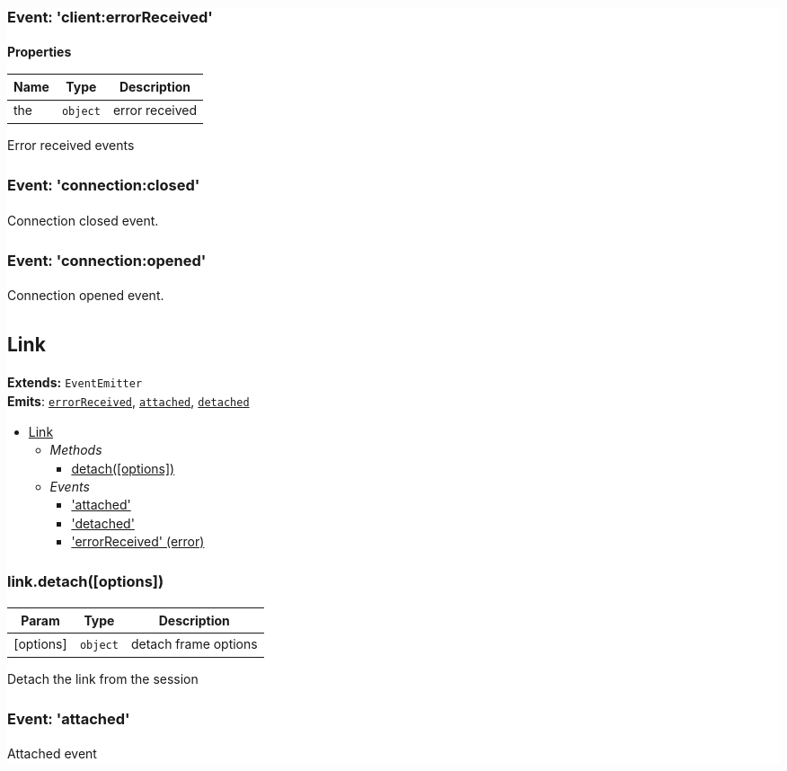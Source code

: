 ### Event: 'client:errorReceived'

**Properties**

| Name | Type | Description |
| --- | --- | --- |
| the | <code>object</code> | error received |

Error received events

<a name="AMQPClient+connection_closed"></a>

### Event: 'connection:closed'

Connection closed event.

<a name="AMQPClient+connection_opened"></a>

### Event: 'connection:opened'

Connection opened event.

<a name="Link"></a>

## Link
**Extends:** <code>EventEmitter</code>  
**Emits**: <code>[errorReceived](#Link+event_errorReceived)</code>, <code>[attached](#Link+event_attached)</code>, <code>[detached](#Link+event_detached)</code>  


* [Link](#user-content-Link)
  * _Methods_
    * [detach([options])](#user-content-Link+detach)
  * _Events_
    * ['attached'](#user-content-Link+event_attached)
    * ['detached'](#user-content-Link+event_detached)
    * ['errorReceived' (error)](#user-content-Link+event_errorReceived)

<a name="Link+detach"></a>

### link.detach([options])

| Param | Type | Description |
| --- | --- | --- |
| [options] | <code>object</code> | detach frame options |


Detach the link from the session

<a name="Link+event_attached"></a>

### Event: 'attached'

Attached event
